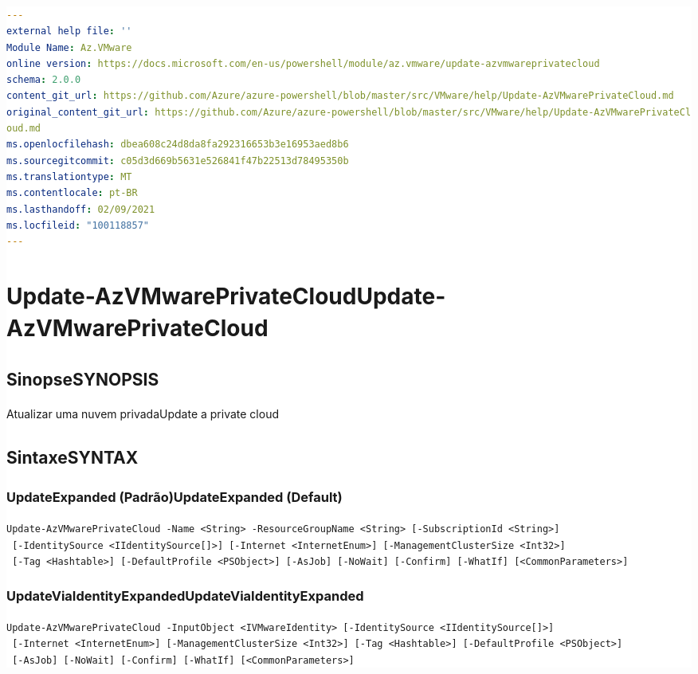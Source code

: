 ```yaml
---
external help file: ''
Module Name: Az.VMware
online version: https://docs.microsoft.com/en-us/powershell/module/az.vmware/update-azvmwareprivatecloud
schema: 2.0.0
content_git_url: https://github.com/Azure/azure-powershell/blob/master/src/VMware/help/Update-AzVMwarePrivateCloud.md
original_content_git_url: https://github.com/Azure/azure-powershell/blob/master/src/VMware/help/Update-AzVMwarePrivateCloud.md
ms.openlocfilehash: dbea608c24d8da8fa292316653b3e16953aed8b6
ms.sourcegitcommit: c05d3d669b5631e526841f47b22513d78495350b
ms.translationtype: MT
ms.contentlocale: pt-BR
ms.lasthandoff: 02/09/2021
ms.locfileid: "100118857"
---
```

# <span data-ttu-id="aec1c-101">Update-AzVMwarePrivateCloud</span><span class="sxs-lookup"><span data-stu-id="aec1c-101">Update-AzVMwarePrivateCloud</span></span>

## <span data-ttu-id="aec1c-102">Sinopse</span><span class="sxs-lookup"><span data-stu-id="aec1c-102">SYNOPSIS</span></span>
<span data-ttu-id="aec1c-103">Atualizar uma nuvem privada</span><span class="sxs-lookup"><span data-stu-id="aec1c-103">Update a private cloud</span></span>

## <span data-ttu-id="aec1c-104">Sintaxe</span><span class="sxs-lookup"><span data-stu-id="aec1c-104">SYNTAX</span></span>

### <span data-ttu-id="aec1c-105">UpdateExpanded (Padrão)</span><span class="sxs-lookup"><span data-stu-id="aec1c-105">UpdateExpanded (Default)</span></span>
```
Update-AzVMwarePrivateCloud -Name <String> -ResourceGroupName <String> [-SubscriptionId <String>]
 [-IdentitySource <IIdentitySource[]>] [-Internet <InternetEnum>] [-ManagementClusterSize <Int32>]
 [-Tag <Hashtable>] [-DefaultProfile <PSObject>] [-AsJob] [-NoWait] [-Confirm] [-WhatIf] [<CommonParameters>]
```

### <span data-ttu-id="aec1c-106">UpdateViaIdentityExpanded</span><span class="sxs-lookup"><span data-stu-id="aec1c-106">UpdateViaIdentityExpanded</span></span>
```
Update-AzVMwarePrivateCloud -InputObject <IVMwareIdentity> [-IdentitySource <IIdentitySource[]>]
 [-Internet <InternetEnum>] [-ManagementClusterSize <Int32>] [-Tag <Hashtable>] [-DefaultProfile <PSObject>]
 [-AsJob] [-NoWait] [-Confirm] [-WhatIf] [<CommonParameters>]
```
